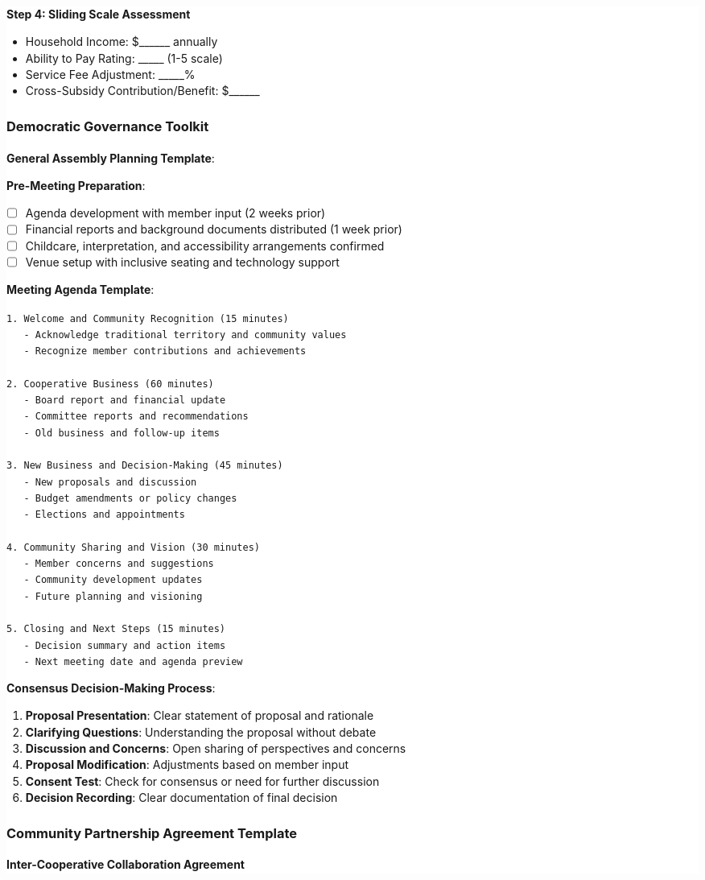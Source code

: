 **Step 4: Sliding Scale Assessment**
- Household Income: $______ annually
- Ability to Pay Rating: _____ (1-5 scale)
- Service Fee Adjustment: _____% 
- Cross-Subsidy Contribution/Benefit: $______

### **Democratic Governance Toolkit**

**General Assembly Planning Template**:

**Pre-Meeting Preparation**:
- [ ] Agenda development with member input (2 weeks prior)
- [ ] Financial reports and background documents distributed (1 week prior)
- [ ] Childcare, interpretation, and accessibility arrangements confirmed
- [ ] Venue setup with inclusive seating and technology support

**Meeting Agenda Template**:
```
1. Welcome and Community Recognition (15 minutes)
   - Acknowledge traditional territory and community values
   - Recognize member contributions and achievements
   
2. Cooperative Business (60 minutes)
   - Board report and financial update
   - Committee reports and recommendations
   - Old business and follow-up items
   
3. New Business and Decision-Making (45 minutes)
   - New proposals and discussion
   - Budget amendments or policy changes
   - Elections and appointments
   
4. Community Sharing and Vision (30 minutes)
   - Member concerns and suggestions
   - Community development updates
   - Future planning and visioning
   
5. Closing and Next Steps (15 minutes)
   - Decision summary and action items
   - Next meeting date and agenda preview
```

**Consensus Decision-Making Process**:
1. **Proposal Presentation**: Clear statement of proposal and rationale
2. **Clarifying Questions**: Understanding the proposal without debate
3. **Discussion and Concerns**: Open sharing of perspectives and concerns
4. **Proposal Modification**: Adjustments based on member input
5. **Consent Test**: Check for consensus or need for further discussion
6. **Decision Recording**: Clear documentation of final decision

### **Community Partnership Agreement Template**

**Inter-Cooperative Collaboration Agreement**
